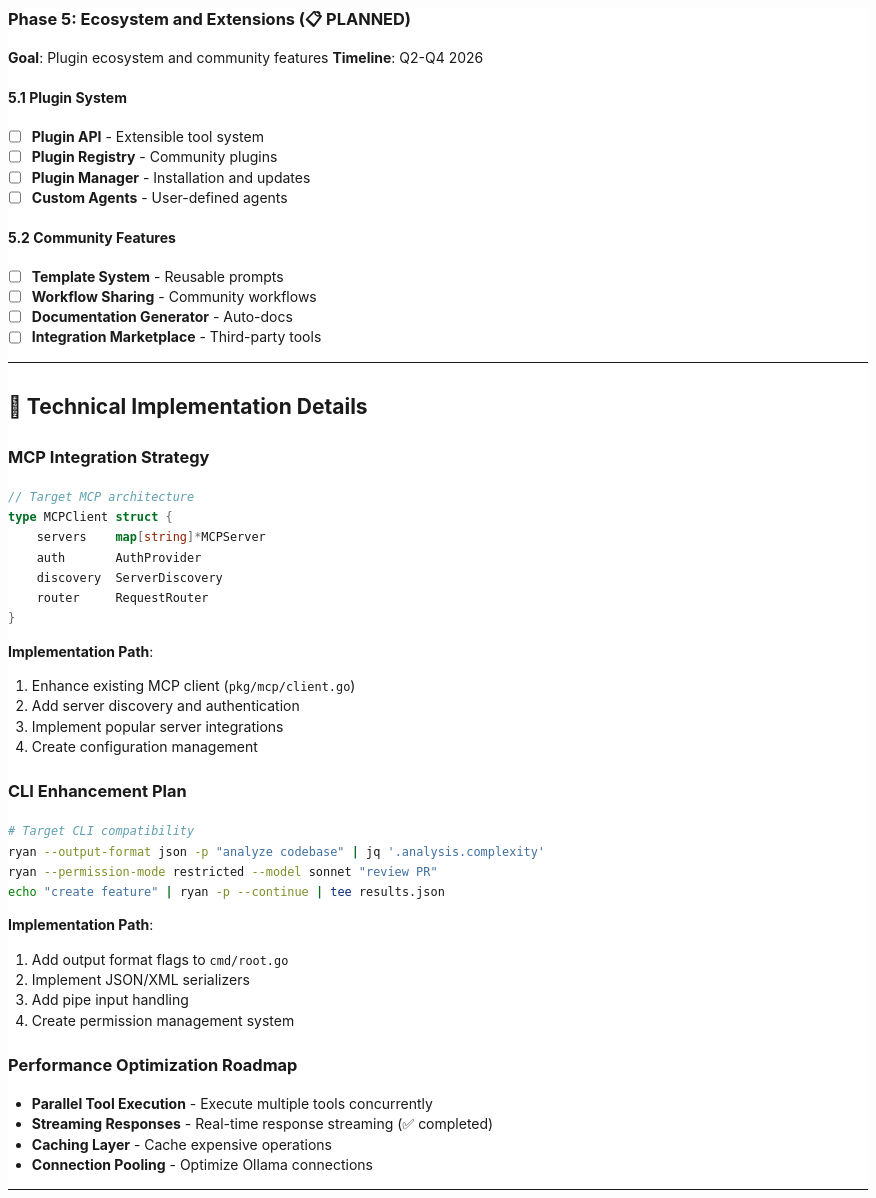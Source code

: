 ### Phase 5: Ecosystem and Extensions (📋 PLANNED)
**Goal**: Plugin ecosystem and community features
**Timeline**: Q2-Q4 2026

#### 5.1 Plugin System
- [ ] **Plugin API** - Extensible tool system
- [ ] **Plugin Registry** - Community plugins
- [ ] **Plugin Manager** - Installation and updates
- [ ] **Custom Agents** - User-defined agents

#### 5.2 Community Features
- [ ] **Template System** - Reusable prompts
- [ ] **Workflow Sharing** - Community workflows
- [ ] **Documentation Generator** - Auto-docs
- [ ] **Integration Marketplace** - Third-party tools

---

## 🔧 Technical Implementation Details

### MCP Integration Strategy
```go
// Target MCP architecture
type MCPClient struct {
    servers    map[string]*MCPServer
    auth       AuthProvider
    discovery  ServerDiscovery
    router     RequestRouter
}
```

**Implementation Path**:
1. Enhance existing MCP client (`pkg/mcp/client.go`)
2. Add server discovery and authentication
3. Implement popular server integrations
4. Create configuration management

### CLI Enhancement Plan
```bash
# Target CLI compatibility
ryan --output-format json -p "analyze codebase" | jq '.analysis.complexity'
ryan --permission-mode restricted --model sonnet "review PR"
echo "create feature" | ryan -p --continue | tee results.json
```

**Implementation Path**:
1. Add output format flags to `cmd/root.go`
2. Implement JSON/XML serializers
3. Add pipe input handling
4. Create permission management system

### Performance Optimization Roadmap
- **Parallel Tool Execution** - Execute multiple tools concurrently
- **Streaming Responses** - Real-time response streaming (✅ completed)
- **Caching Layer** - Cache expensive operations
- **Connection Pooling** - Optimize Ollama connections

---